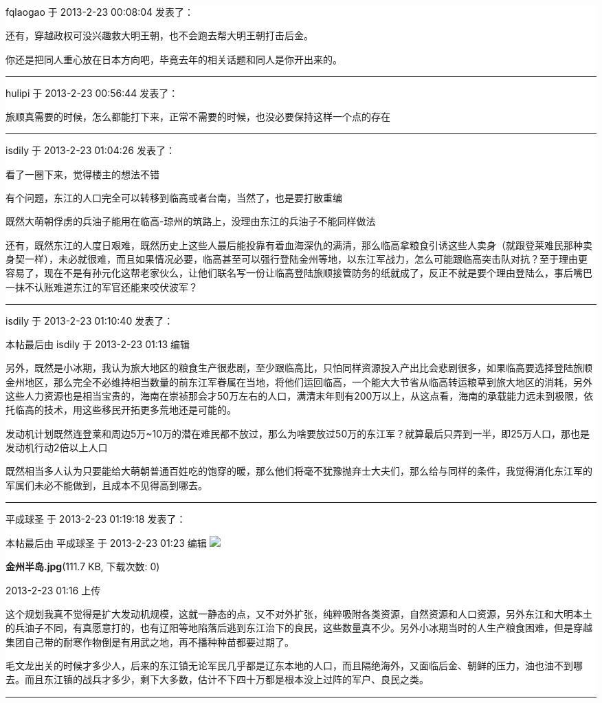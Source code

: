 fqlaogao 于 2013-2-23 00:08:04 发表了：

还有，穿越政权可没兴趣救大明王朝，也不会跑去帮大明王朝打击后金。

你还是把同人重心放在日本方向吧，毕竟去年的相关话题和同人是你开出来的。

---------

hulipi 于 2013-2-23 00:56:44 发表了：

旅顺真需要的时候，怎么都能打下来，正常不需要的时候，也没必要保持这样一个点的存在

---------

isdily 于 2013-2-23 01:04:26 发表了：

看了一圈下来，觉得楼主的想法不错

有个问题，东江的人口完全可以转移到临高或者台南，当然了，也是要打散重编

既然大萌朝俘虏的兵油子能用在临高-琼州的筑路上，没理由东江的兵油子不能同样做法

还有，既然东江的人度日艰难，既然历史上这些人最后能投靠有着血海深仇的满清，那么临高拿粮食引诱这些人卖身（就跟登莱难民那种卖身契一样），未必就很难，而且如果情况必要，临高甚至可以强行登陆金州等地，以东江军战力，怎么可能跟临高突击队对抗？至于理由更容易了，现在不是有孙元化这帮老家伙么，让他们联名写一份让临高登陆旅顺接管防务的纸就成了，反正不就是要个理由登陆么，事后嘴巴一抹不认账难道东江的军官还能来咬伏波军？

---------

isdily 于 2013-2-23 01:10:40 发表了：

本帖最后由 isdily 于 2013-2-23 01:13 编辑 

另外，既然是小冰期，我认为旅大地区的粮食生产很悲剧，至少跟临高比，只怕同样资源投入产出比会悲剧很多，如果临高要选择登陆旅顺金州地区，那么完全不必维持相当数量的前东江军眷属在当地，将他们运回临高，一个能大大节省从临高转运粮草到旅大地区的消耗，另外这些人力资源也是相当宝贵的，海南在崇祯那会才50万左右的人口，满清末年则有200万以上，从这点看，海南的承载能力远未到极限，依托临高的技术，用这些移民开拓更多荒地还是可能的。

发动机计划既然连登莱和周边5万~10万的潜在难民都不放过，那么为啥要放过50万的东江军？就算最后只弄到一半，即25万人口，那也是发动机行动2倍以上人口

既然相当多人认为只要能给大萌朝普通百姓吃的饱穿的暖，那么他们将毫不犹豫抛弃士大夫们，那么给与同样的条件，我觉得消化东江军的军属们未必不能做到，且成本不见得高到哪去。

---------

平成球圣 于 2013-2-23 01:19:18 发表了：

本帖最后由 平成球圣 于 2013-2-23 01:23 编辑 ![](https://cdn.jsdelivr.net/gh/lzjluzijie/beichao@main/img/011645fcs71zcn88ffo9ao.jpg)



**金州半岛.jpg**(111.7 KB, 下载次数: 0)



2013-2-23 01:16 上传



这个规划我真不觉得是扩大发动机规模，这就一静态的点，又不对外扩张，纯粹吸附各类资源，自然资源和人口资源，另外东江和大明本土的兵油子不同，有真愿意打的，也有辽阳等地陷落后逃到东江治下的良民，这些数量真不少。另外小冰期当时的人生产粮食困难，但是穿越集团自己带的耐寒作物倒是有用武之地，再不播种种苗都要过期了。

毛文龙出关的时候才多少人，后来的东江镇无论军民几乎都是辽东本地的人口，而且隔绝海外，又面临后金、朝鲜的压力，油也油不到哪去。而且东江镇的战兵才多少，剩下大多数，估计不下四十万都是根本没上过阵的军户、良民之类。

---------
